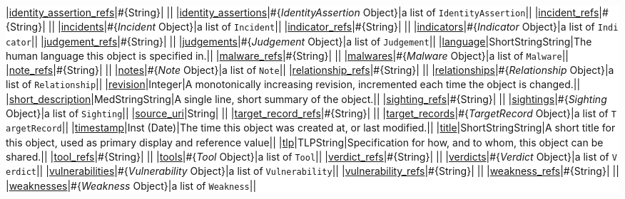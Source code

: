 |[identity_assertion_refs](#propertyidentity_assertion_refs-string)|#{String}| ||
|[identity_assertions](#propertyidentity_assertions-identityassertionobject)|#{*IdentityAssertion* Object}|a list of `IdentityAssertion`||
|[incident_refs](#propertyincident_refs-string)|#{String}| ||
|[incidents](#propertyincidents-incidentobject)|#{*Incident* Object}|a list of `Incident`||
|[indicator_refs](#propertyindicator_refs-string)|#{String}| ||
|[indicators](#propertyindicators-indicatorobject)|#{*Indicator* Object}|a list of `Indicator`||
|[judgement_refs](#propertyjudgement_refs-string)|#{String}| ||
|[judgements](#propertyjudgements-judgementobject)|#{*Judgement* Object}|a list of `Judgement`||
|[language](#propertylanguage-shortstringstring)|ShortStringString|The human language this object is specified in.||
|[malware_refs](#propertymalware_refs-string)|#{String}| ||
|[malwares](#propertymalwares-malwareobject)|#{*Malware* Object}|a list of `Malware`||
|[note_refs](#propertynote_refs-string)|#{String}| ||
|[notes](#propertynotes-noteobject)|#{*Note* Object}|a list of `Note`||
|[relationship_refs](#propertyrelationship_refs-string)|#{String}| ||
|[relationships](#propertyrelationships-relationshipobject)|#{*Relationship* Object}|a list of `Relationship`||
|[revision](#propertyrevision-integer)|Integer|A monotonically increasing revision, incremented each time the object is changed.||
|[short_description](#propertyshort_description-medstringstring)|MedStringString|A single line, short summary of the object.||
|[sighting_refs](#propertysighting_refs-string)|#{String}| ||
|[sightings](#propertysightings-sightingobject)|#{*Sighting* Object}|a list of `Sighting`||
|[source_uri](#propertysource_uri-string)|String| ||
|[target_record_refs](#propertytarget_record_refs-string)|#{String}| ||
|[target_records](#propertytarget_records-targetrecordobject)|#{*TargetRecord* Object}|a list of `TargetRecord`||
|[timestamp](#propertytimestamp-instdate)|Inst (Date)|The time this object was created at, or last modified.||
|[title](#propertytitle-shortstringstring)|ShortStringString|A short title for this object, used as primary display and reference value||
|[tlp](#propertytlp-tlpstring)|TLPString|Specification for how, and to whom, this object can be shared.||
|[tool_refs](#propertytool_refs-string)|#{String}| ||
|[tools](#propertytools-toolobject)|#{*Tool* Object}|a list of `Tool`||
|[verdict_refs](#propertyverdict_refs-string)|#{String}| ||
|[verdicts](#propertyverdicts-verdictobject)|#{*Verdict* Object}|a list of `Verdict`||
|[vulnerabilities](#propertyvulnerabilities-vulnerabilityobject)|#{*Vulnerability* Object}|a list of `Vulnerability`||
|[vulnerability_refs](#propertyvulnerability_refs-string)|#{String}| ||
|[weakness_refs](#propertyweakness_refs-string)|#{String}| ||
|[weaknesses](#propertyweaknesses-weaknessobject)|#{*Weakness* Object}|a list of `Weakness`||
